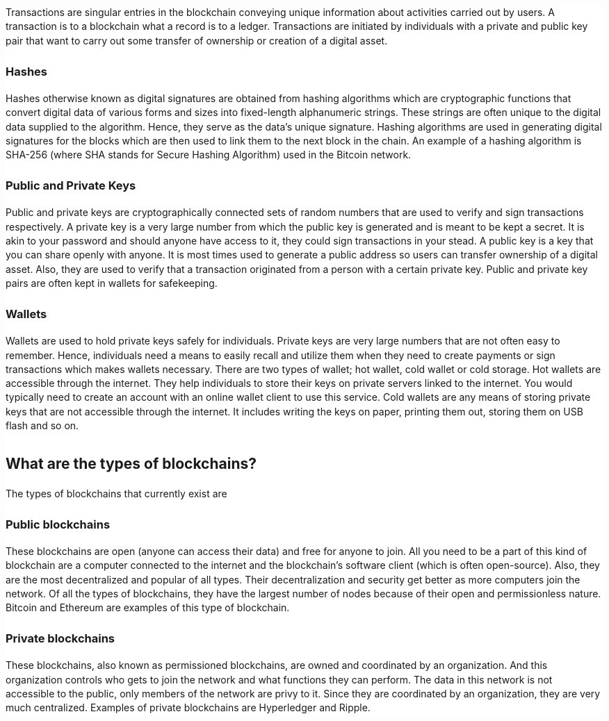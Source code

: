 Transactions are singular entries in the blockchain conveying unique information about activities carried out by users. A transaction is to a blockchain what a record is to a ledger. Transactions are initiated by individuals with a private and public key pair that want to carry out some transfer of ownership or creation of a digital asset.

### Hashes

Hashes otherwise known as digital signatures are obtained from hashing algorithms which are cryptographic functions that convert digital data of various forms and sizes into fixed-length alphanumeric strings. These strings are often unique to the digital data supplied to the algorithm. Hence, they serve as the data’s unique signature. Hashing algorithms are used in generating digital signatures for the blocks which are then used to link them to the next block in the chain. An example of a hashing algorithm is SHA-256 (where SHA stands for Secure Hashing Algorithm) used in the Bitcoin network.

### Public and Private Keys

Public and private keys are cryptographically connected sets of random numbers that are used to verify and sign transactions respectively. A private key is a very large number from which the public key is generated and is meant to be kept a secret. It is akin to your password and should anyone have access to it, they could sign transactions in your stead. A public key is a key that you can share openly with anyone. It is most times used to generate a public address so users can transfer ownership of a digital asset. Also, they are used to verify that a transaction originated from a person with a certain private key. Public and private key pairs are often kept in wallets for safekeeping.

### Wallets

Wallets are used to hold private keys safely for individuals. Private keys are very large numbers that are not often easy to remember. Hence, individuals need a means to easily recall and utilize them when they need to create payments or sign transactions which makes wallets necessary. There are two types of wallet; hot wallet, cold wallet or cold storage. Hot wallets are accessible through the internet. They help individuals to store their keys on private servers linked to the internet. You would typically need to create an account with an online wallet client to use this service. Cold wallets are any means of storing private keys that are not accessible through the internet. It includes writing the keys on paper, printing them out, storing them on USB flash and so on.

## What are the types of blockchains?

The types of blockchains that currently exist are

### Public blockchains

These blockchains are open (anyone can access their data) and free for anyone to join. All you need to be a part of this kind of blockchain are a computer connected to the internet and the blockchain’s software client (which is often open-source). Also, they are the most decentralized and popular of all types. Their decentralization and security get better as more computers join the network. Of all the types of blockchains, they have the largest number of nodes because of their open and permissionless nature. Bitcoin and Ethereum are examples of this type of blockchain.

### Private blockchains

These blockchains, also known as permissioned blockchains, are owned and coordinated by an organization. And this organization controls who gets to join the network and what functions they can perform. The data in this network is not accessible to the public, only members of the network are privy to it. Since they are coordinated by an organization, they are very much centralized. Examples of private blockchains are Hyperledger and Ripple.

